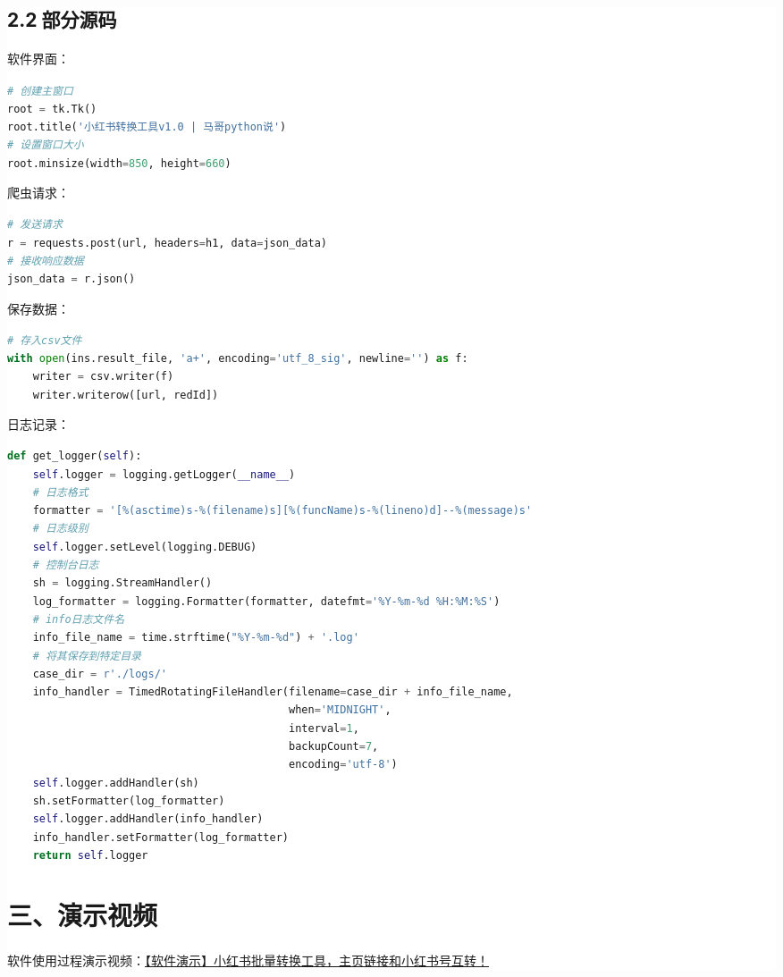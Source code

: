 ## 2.2 部分源码

软件界面：
```python
# 创建主窗口
root = tk.Tk()
root.title('小红书转换工具v1.0 | 马哥python说')
# 设置窗口大小
root.minsize(width=850, height=660)
```
爬虫请求：
```python
# 发送请求
r = requests.post(url, headers=h1, data=json_data)
# 接收响应数据
json_data = r.json()
```
保存数据：
```python
# 存入csv文件
with open(ins.result_file, 'a+', encoding='utf_8_sig', newline='') as f:
	writer = csv.writer(f)
	writer.writerow([url, redId])
```
日志记录：
```python
def get_logger(self):
	self.logger = logging.getLogger(__name__)
	# 日志格式
	formatter = '[%(asctime)s-%(filename)s][%(funcName)s-%(lineno)d]--%(message)s'
	# 日志级别
	self.logger.setLevel(logging.DEBUG)
	# 控制台日志
	sh = logging.StreamHandler()
	log_formatter = logging.Formatter(formatter, datefmt='%Y-%m-%d %H:%M:%S')
	# info日志文件名
	info_file_name = time.strftime("%Y-%m-%d") + '.log'
	# 将其保存到特定目录
	case_dir = r'./logs/'
	info_handler = TimedRotatingFileHandler(filename=case_dir + info_file_name,
											when='MIDNIGHT',
											interval=1,
											backupCount=7,
											encoding='utf-8')
	self.logger.addHandler(sh)
	sh.setFormatter(log_formatter)
	self.logger.addHandler(info_handler)
	info_handler.setFormatter(log_formatter)
	return self.logger
```

# 三、演示视频
软件使用过程演示视频：[【软件演示】小红书批量转换工具，主页链接和小红书号互转！](https://www.bilibili.com/video/BV13t3SzqEeM/)
